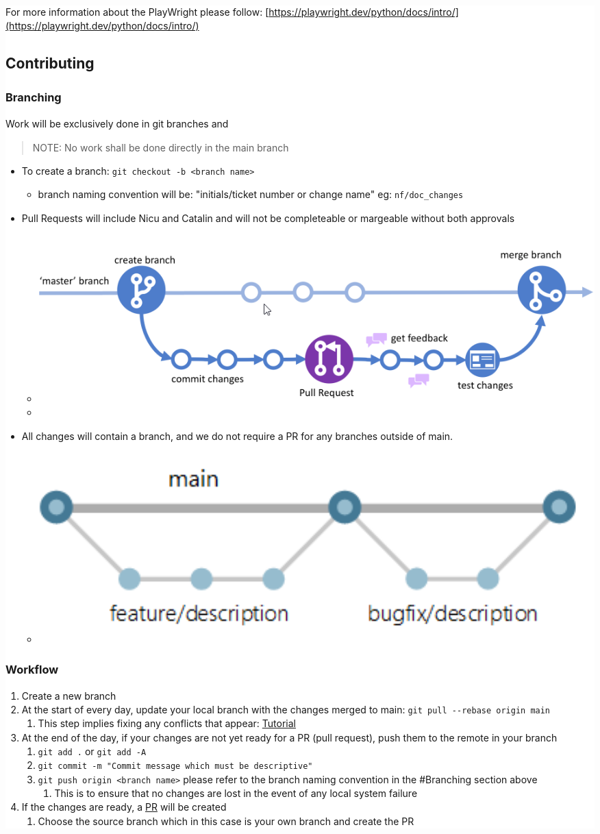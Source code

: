 For more information about the PlayWright please follow:  [https://playwright.dev/python/docs/intro/](https://playwright.dev/python/docs/intro/)

## Contributing

### Branching
Work will be exclusively done in git branches and 
>NOTE: No work shall be done directly in the main branch
- To create a branch: `git checkout -b <branch name>`
   - branch naming convention will be: "initials/ticket number or change name" eg: `nf/doc_changes`
- Pull Requests will include Nicu and Catalin and will not be completeable or margeable without both approvals
   - <img src="/static/resources/gitflow2.png" width="100%" height="100%">
   - 

- All changes will contain a branch, and we do not require a PR for any branches outside of main.
   - <img src="/static/resources/gitflow1.png" width="100%" height="100%">

### Workflow
1. Create a new branch
2. At the start of every day, update your local branch with the changes merged to main: `git pull --rebase origin main`
   1. This step implies fixing any conflicts that appear: [Tutorial](https://www.simplilearn.com/tutorials/git-tutorial/merge-conflicts-in-git)
3. At the end of the day, if your changes are not yet ready for a PR (pull request), push them to the remote in your branch
   1. `git add .` or `git add -A`
   2. `git commit -m "Commit message which must be descriptive"`
   3. `git push origin <branch name>` please refer to the branch naming convention in the #Branching section above
      1. This is to ensure that no changes are lost in the event of any local system failure
4. If the changes are ready, a [PR](https://bondprotfs.visualstudio.com/NextGen/_git/bp_qa_auto/pullrequestcreate?targetRef=main) will be created
   1. Choose the source branch which in this case is your own branch and create the PR

